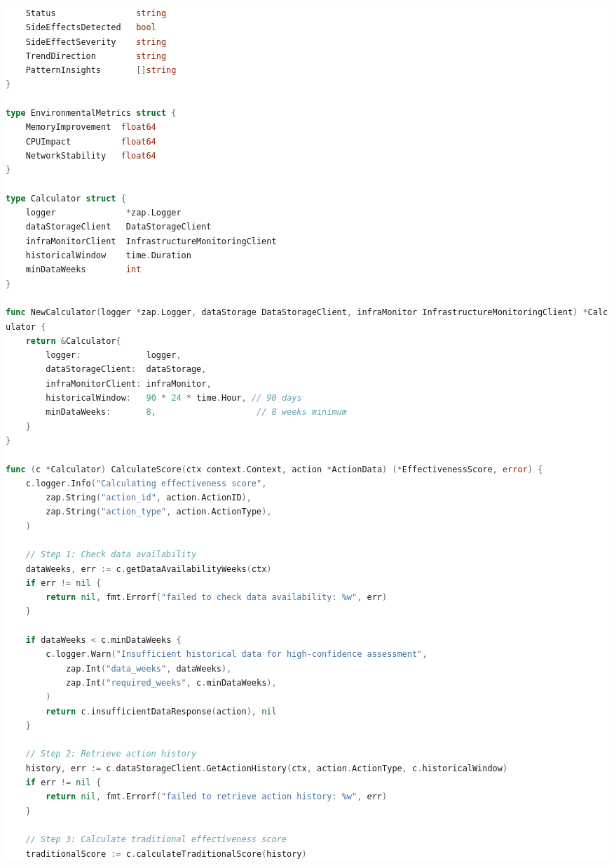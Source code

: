 ```go
    Status                string
    SideEffectsDetected   bool
    SideEffectSeverity    string
    TrendDirection        string
    PatternInsights       []string
}

type EnvironmentalMetrics struct {
    MemoryImprovement  float64
    CPUImpact          float64
    NetworkStability   float64
}

type Calculator struct {
    logger              *zap.Logger
    dataStorageClient   DataStorageClient
    infraMonitorClient  InfrastructureMonitoringClient
    historicalWindow    time.Duration
    minDataWeeks        int
}

func NewCalculator(logger *zap.Logger, dataStorage DataStorageClient, infraMonitor InfrastructureMonitoringClient) *Calculator {
    return &Calculator{
        logger:             logger,
        dataStorageClient:  dataStorage,
        infraMonitorClient: infraMonitor,
        historicalWindow:   90 * 24 * time.Hour, // 90 days
        minDataWeeks:       8,                    // 8 weeks minimum
    }
}

func (c *Calculator) CalculateScore(ctx context.Context, action *ActionData) (*EffectivenessScore, error) {
    c.logger.Info("Calculating effectiveness score",
        zap.String("action_id", action.ActionID),
        zap.String("action_type", action.ActionType),
    )

    // Step 1: Check data availability
    dataWeeks, err := c.getDataAvailabilityWeeks(ctx)
    if err != nil {
        return nil, fmt.Errorf("failed to check data availability: %w", err)
    }

    if dataWeeks < c.minDataWeeks {
        c.logger.Warn("Insufficient historical data for high-confidence assessment",
            zap.Int("data_weeks", dataWeeks),
            zap.Int("required_weeks", c.minDataWeeks),
        )
        return c.insufficientDataResponse(action), nil
    }

    // Step 2: Retrieve action history
    history, err := c.dataStorageClient.GetActionHistory(ctx, action.ActionType, c.historicalWindow)
    if err != nil {
        return nil, fmt.Errorf("failed to retrieve action history: %w", err)
    }

    // Step 3: Calculate traditional effectiveness score
    traditionalScore := c.calculateTraditionalScore(history)

```